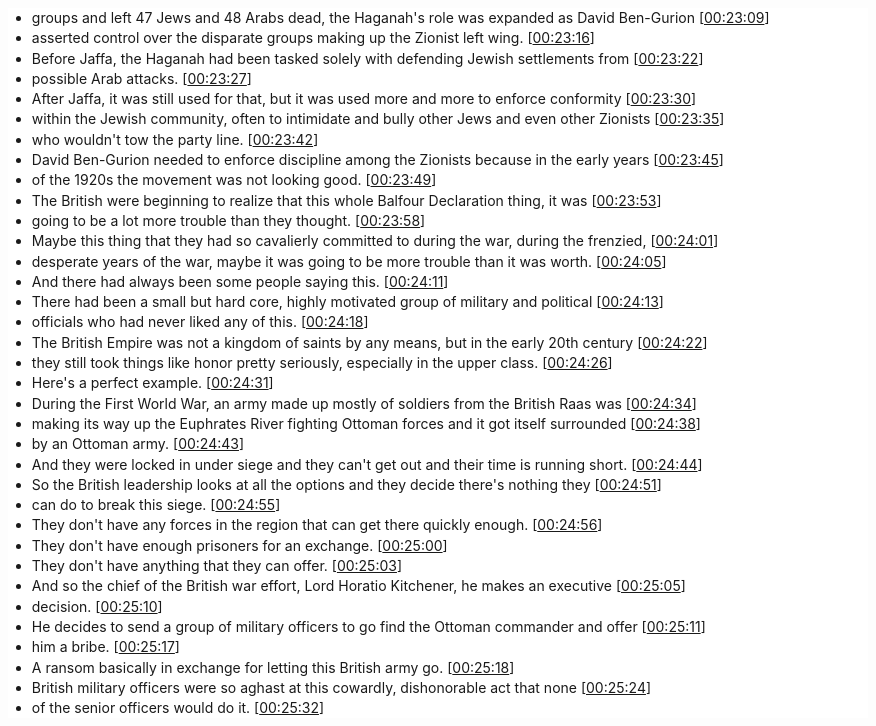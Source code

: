 *  groups and left 47 Jews and 48 Arabs dead, the Haganah's role was expanded as David Ben-Gurion [[00:23:09](https://www.youtube.com/watch?v=hqzlGvvu2I4&t=1389.5s)]
*  asserted control over the disparate groups making up the Zionist left wing. [[00:23:16](https://www.youtube.com/watch?v=hqzlGvvu2I4&t=1396.42s)]
*  Before Jaffa, the Haganah had been tasked solely with defending Jewish settlements from [[00:23:22](https://www.youtube.com/watch?v=hqzlGvvu2I4&t=1402.46s)]
*  possible Arab attacks. [[00:23:27](https://www.youtube.com/watch?v=hqzlGvvu2I4&t=1407.96s)]
*  After Jaffa, it was still used for that, but it was used more and more to enforce conformity [[00:23:30](https://www.youtube.com/watch?v=hqzlGvvu2I4&t=1410.02s)]
*  within the Jewish community, often to intimidate and bully other Jews and even other Zionists [[00:23:35](https://www.youtube.com/watch?v=hqzlGvvu2I4&t=1415.6200000000001s)]
*  who wouldn't tow the party line. [[00:23:42](https://www.youtube.com/watch?v=hqzlGvvu2I4&t=1422.18s)]
*  David Ben-Gurion needed to enforce discipline among the Zionists because in the early years [[00:23:45](https://www.youtube.com/watch?v=hqzlGvvu2I4&t=1425.3s)]
*  of the 1920s the movement was not looking good. [[00:23:49](https://www.youtube.com/watch?v=hqzlGvvu2I4&t=1429.7s)]
*  The British were beginning to realize that this whole Balfour Declaration thing, it was [[00:23:53](https://www.youtube.com/watch?v=hqzlGvvu2I4&t=1433.74s)]
*  going to be a lot more trouble than they thought. [[00:23:58](https://www.youtube.com/watch?v=hqzlGvvu2I4&t=1438.46s)]
*  Maybe this thing that they had so cavalierly committed to during the war, during the frenzied, [[00:24:01](https://www.youtube.com/watch?v=hqzlGvvu2I4&t=1441.18s)]
*  desperate years of the war, maybe it was going to be more trouble than it was worth. [[00:24:05](https://www.youtube.com/watch?v=hqzlGvvu2I4&t=1445.94s)]
*  And there had always been some people saying this. [[00:24:11](https://www.youtube.com/watch?v=hqzlGvvu2I4&t=1451.74s)]
*  There had been a small but hard core, highly motivated group of military and political [[00:24:13](https://www.youtube.com/watch?v=hqzlGvvu2I4&t=1453.7s)]
*  officials who had never liked any of this. [[00:24:18](https://www.youtube.com/watch?v=hqzlGvvu2I4&t=1458.3s)]
*  The British Empire was not a kingdom of saints by any means, but in the early 20th century [[00:24:22](https://www.youtube.com/watch?v=hqzlGvvu2I4&t=1462.46s)]
*  they still took things like honor pretty seriously, especially in the upper class. [[00:24:26](https://www.youtube.com/watch?v=hqzlGvvu2I4&t=1466.94s)]
*  Here's a perfect example. [[00:24:31](https://www.youtube.com/watch?v=hqzlGvvu2I4&t=1471.94s)]
*  During the First World War, an army made up mostly of soldiers from the British Raas was [[00:24:34](https://www.youtube.com/watch?v=hqzlGvvu2I4&t=1474.02s)]
*  making its way up the Euphrates River fighting Ottoman forces and it got itself surrounded [[00:24:38](https://www.youtube.com/watch?v=hqzlGvvu2I4&t=1478.56s)]
*  by an Ottoman army. [[00:24:43](https://www.youtube.com/watch?v=hqzlGvvu2I4&t=1483.08s)]
*  And they were locked in under siege and they can't get out and their time is running short. [[00:24:44](https://www.youtube.com/watch?v=hqzlGvvu2I4&t=1484.08s)]
*  So the British leadership looks at all the options and they decide there's nothing they [[00:24:51](https://www.youtube.com/watch?v=hqzlGvvu2I4&t=1491.1599999999999s)]
*  can do to break this siege. [[00:24:55](https://www.youtube.com/watch?v=hqzlGvvu2I4&t=1495.76s)]
*  They don't have any forces in the region that can get there quickly enough. [[00:24:56](https://www.youtube.com/watch?v=hqzlGvvu2I4&t=1496.8s)]
*  They don't have enough prisoners for an exchange. [[00:25:00](https://www.youtube.com/watch?v=hqzlGvvu2I4&t=1500.36s)]
*  They don't have anything that they can offer. [[00:25:03](https://www.youtube.com/watch?v=hqzlGvvu2I4&t=1503.24s)]
*  And so the chief of the British war effort, Lord Horatio Kitchener, he makes an executive [[00:25:05](https://www.youtube.com/watch?v=hqzlGvvu2I4&t=1505.6399999999999s)]
*  decision. [[00:25:10](https://www.youtube.com/watch?v=hqzlGvvu2I4&t=1510.3999999999999s)]
*  He decides to send a group of military officers to go find the Ottoman commander and offer [[00:25:11](https://www.youtube.com/watch?v=hqzlGvvu2I4&t=1511.72s)]
*  him a bribe. [[00:25:17](https://www.youtube.com/watch?v=hqzlGvvu2I4&t=1517.0800000000002s)]
*  A ransom basically in exchange for letting this British army go. [[00:25:18](https://www.youtube.com/watch?v=hqzlGvvu2I4&t=1518.0800000000002s)]
*  British military officers were so aghast at this cowardly, dishonorable act that none [[00:25:24](https://www.youtube.com/watch?v=hqzlGvvu2I4&t=1524.1200000000001s)]
*  of the senior officers would do it. [[00:25:32](https://www.youtube.com/watch?v=hqzlGvvu2I4&t=1532.16s)]